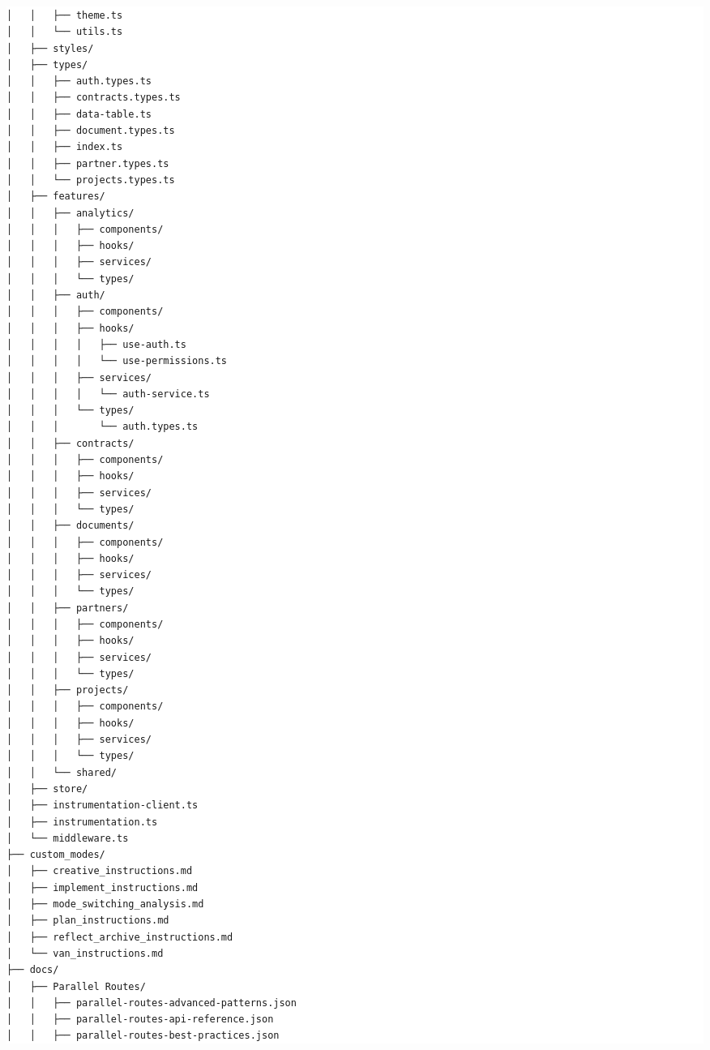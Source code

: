 ```
│   │   ├── theme.ts
│   │   └── utils.ts
│   ├── styles/
│   ├── types/
│   │   ├── auth.types.ts
│   │   ├── contracts.types.ts
│   │   ├── data-table.ts
│   │   ├── document.types.ts
│   │   ├── index.ts
│   │   ├── partner.types.ts
│   │   └── projects.types.ts
│   ├── features/
│   │   ├── analytics/
│   │   │   ├── components/
│   │   │   ├── hooks/
│   │   │   ├── services/
│   │   │   └── types/
│   │   ├── auth/
│   │   │   ├── components/
│   │   │   ├── hooks/
│   │   │   │   ├── use-auth.ts
│   │   │   │   └── use-permissions.ts
│   │   │   ├── services/
│   │   │   │   └── auth-service.ts
│   │   │   └── types/
│   │   │       └── auth.types.ts
│   │   ├── contracts/
│   │   │   ├── components/
│   │   │   ├── hooks/
│   │   │   ├── services/
│   │   │   └── types/
│   │   ├── documents/
│   │   │   ├── components/
│   │   │   ├── hooks/
│   │   │   ├── services/
│   │   │   └── types/
│   │   ├── partners/
│   │   │   ├── components/
│   │   │   ├── hooks/
│   │   │   ├── services/
│   │   │   └── types/
│   │   ├── projects/
│   │   │   ├── components/
│   │   │   ├── hooks/
│   │   │   ├── services/
│   │   │   └── types/
│   │   └── shared/
│   ├── store/
│   ├── instrumentation-client.ts
│   ├── instrumentation.ts
│   └── middleware.ts
├── custom_modes/
│   ├── creative_instructions.md
│   ├── implement_instructions.md
│   ├── mode_switching_analysis.md
│   ├── plan_instructions.md
│   ├── reflect_archive_instructions.md
│   └── van_instructions.md
├── docs/
│   ├── Parallel Routes/
│   │   ├── parallel-routes-advanced-patterns.json
│   │   ├── parallel-routes-api-reference.json
│   │   ├── parallel-routes-best-practices.json
```